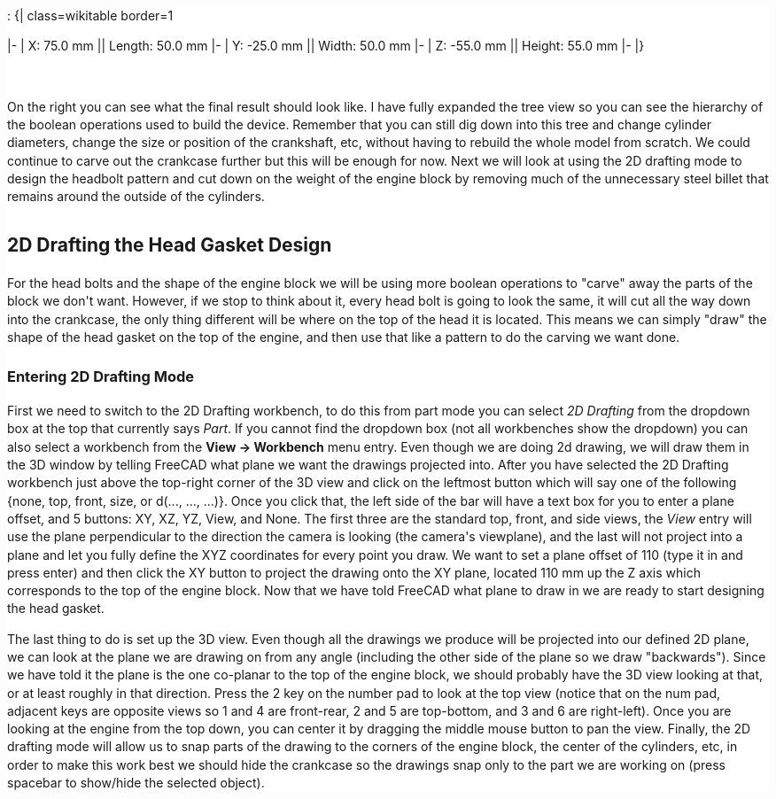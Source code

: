 :   {\| class=wikitable border=1

\|- \| X: 75.0 mm \|\| Length: 50.0 mm \|- \| Y: -25.0 mm \|\| Width: 50.0 mm \|- \| Z: -55.0 mm \|\| Height: 55.0 mm \|- \|}

<img alt="" src=images/_Engine_Block_Tutorial_-_Crankcase.png  style="width:300px;">

On the right you can see what the final result should look like. I have fully expanded the tree view so you can see the hierarchy of the boolean operations used to build the device. Remember that you can still dig down into this tree and change cylinder diameters, change the size or position of the crankshaft, etc, without having to rebuild the whole model from scratch. We could continue to carve out the crankcase further but this will be enough for now. Next we will look at using the 2D drafting mode to design the headbolt pattern and cut down on the weight of the engine block by removing much of the unnecessary steel billet that remains around the outside of the cylinders.

## 2D Drafting the Head Gasket Design 

For the head bolts and the shape of the engine block we will be using more boolean operations to \"carve\" away the parts of the block we don\'t want. However, if we stop to think about it, every head bolt is going to look the same, it will cut all the way down into the crankcase, the only thing different will be where on the top of the head it is located. This means we can simply \"draw\" the shape of the head gasket on the top of the engine, and then use that like a pattern to do the carving we want done.

### Entering 2D Drafting Mode 

First we need to switch to the 2D Drafting workbench, to do this from part mode you can select *2D Drafting* from the dropdown box at the top that currently says *Part*. If you cannot find the dropdown box (not all workbenches show the dropdown) you can also select a workbench from the **View → Workbench** menu entry. Even though we are doing 2d drawing, we will draw them in the 3D window by telling FreeCAD what plane we want the drawings projected into. After you have selected the 2D Drafting workbench just above the top-right corner of the 3D view and click on the leftmost button which will say one of the following {none, top, front, size, or d(\..., \..., \...)}. Once you click that, the left side of the bar will have a text box for you to enter a plane offset, and 5 buttons: XY, XZ, YZ, View, and None. The first three are the standard top, front, and side views, the *View* entry will use the plane perpendicular to the direction the camera is looking (the camera\'s viewplane), and the last will not project into a plane and let you fully define the XYZ coordinates for every point you draw. We want to set a plane offset of 110 (type it in and press enter) and then click the XY button to project the drawing onto the XY plane, located 110 mm up the Z axis which corresponds to the top of the engine block. Now that we have told FreeCAD what plane to draw in we are ready to start designing the head gasket.

The last thing to do is set up the 3D view. Even though all the drawings we produce will be projected into our defined 2D plane, we can look at the plane we are drawing on from any angle (including the other side of the plane so we draw \"backwards\"). Since we have told it the plane is the one co-planar to the top of the engine block, we should probably have the 3D view looking at that, or at least roughly in that direction. Press the 2 key on the number pad to look at the top view (notice that on the num pad, adjacent keys are opposite views so 1 and 4 are front-rear, 2 and 5 are top-bottom, and 3 and 6 are right-left). Once you are looking at the engine from the top down, you can center it by dragging the middle mouse button to pan the view. Finally, the 2D drafting mode will allow us to snap parts of the drawing to the corners of the engine block, the center of the cylinders, etc, in order to make this work best we should hide the crankcase so the drawings snap only to the part we are working on (press spacebar to show/hide the selected object).

